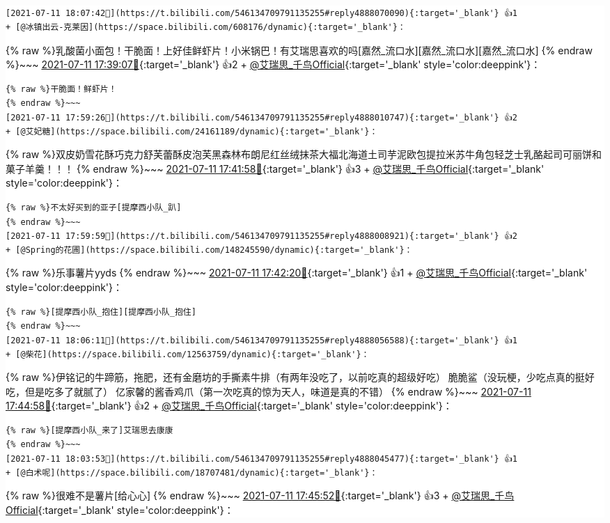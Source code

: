 ~~~
[2021-07-11 18:07:42🔗](https://t.bilibili.com/546134709791135255#reply4888070090){:target='_blank'} 👍1
+ [@冰镇出云-克莱因](https://space.bilibili.com/608176/dynamic){:target='_blank'}：
~~~
{% raw %}乳酸菌小面包！干脆面！上好佳鲜虾片！小米锅巴！有艾瑞思喜欢的吗[嘉然_流口水][嘉然_流口水][嘉然_流口水]
{% endraw %}~~~
[2021-07-11 17:39:07🔗](https://t.bilibili.com/546134709791135255#reply4887879074){:target='_blank'} 👍2
    + [@艾瑞思_千鸟Official](https://space.bilibili.com/1090010845/dynamic){:target='_blank' style='color:deeppink'}：
~~~
{% raw %}干脆面！鲜虾片！
{% endraw %}~~~
[2021-07-11 17:59:26🔗](https://t.bilibili.com/546134709791135255#reply4888010747){:target='_blank'} 👍2
+ [@艾妃糖](https://space.bilibili.com/24161189/dynamic){:target='_blank'}：
~~~
{% raw %}双皮奶雪花酥巧克力舒芙蕾酥皮泡芙黑森林布朗尼红丝绒抹茶大福北海道土司芋泥欧包提拉米苏牛角包轻芝士乳酪起司可丽饼和菓子羊羹！！！
{% endraw %}~~~
[2021-07-11 17:41:58🔗](https://t.bilibili.com/546134709791135255#reply4887901039){:target='_blank'} 👍3
    + [@艾瑞思_千鸟Official](https://space.bilibili.com/1090010845/dynamic){:target='_blank' style='color:deeppink'}：
~~~
{% raw %}不太好买到的亚子[提摩西小队_趴]
{% endraw %}~~~
[2021-07-11 17:59:59🔗](https://t.bilibili.com/546134709791135255#reply4888008921){:target='_blank'} 👍2
+ [@Spring的花圃](https://space.bilibili.com/148245590/dynamic){:target='_blank'}：
~~~
{% raw %}乐事薯片yyds
{% endraw %}~~~
[2021-07-11 17:42:20🔗](https://t.bilibili.com/546134709791135255#reply4887901762){:target='_blank'} 👍1
    + [@艾瑞思_千鸟Official](https://space.bilibili.com/1090010845/dynamic){:target='_blank' style='color:deeppink'}：
~~~
{% raw %}[提摩西小队_抱住][提摩西小队_抱住]
{% endraw %}~~~
[2021-07-11 18:06:11🔗](https://t.bilibili.com/546134709791135255#reply4888056588){:target='_blank'} 👍1
+ [@柴花](https://space.bilibili.com/12563759/dynamic){:target='_blank'}：
~~~
{% raw %}伊铭记的牛蹄筋，拖肥，还有金磨坊的手撕素牛排（有两年没吃了，以前吃真的超级好吃）
脆脆鲨（没玩梗，少吃点真的挺好吃，但是吃多了就腻了）
亿家馨的酱香鸡爪（第一次吃真的惊为天人，味道是真的不错）
{% endraw %}~~~
[2021-07-11 17:44:58🔗](https://t.bilibili.com/546134709791135255#reply4887914493){:target='_blank'} 👍2
    + [@艾瑞思_千鸟Official](https://space.bilibili.com/1090010845/dynamic){:target='_blank' style='color:deeppink'}：
~~~
{% raw %}[提摩西小队_来了]艾瑞思去康康
{% endraw %}~~~
[2021-07-11 18:03:53🔗](https://t.bilibili.com/546134709791135255#reply4888045477){:target='_blank'} 👍1
+ [@白术呢](https://space.bilibili.com/18707481/dynamic){:target='_blank'}：
~~~
{% raw %}很难不是薯片[给心心]
{% endraw %}~~~
[2021-07-11 17:45:52🔗](https://t.bilibili.com/546134709791135255#reply4887918580){:target='_blank'} 👍3
    + [@艾瑞思_千鸟Official](https://space.bilibili.com/1090010845/dynamic){:target='_blank' style='color:deeppink'}：
~~~
~~~